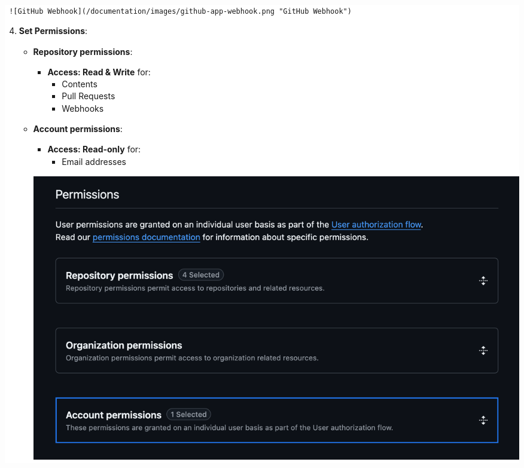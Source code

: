      ![GitHub Webhook](/documentation/images/github-app-webhook.png "GitHub Webhook")

4. **Set Permissions**:
   - **Repository permissions**:
     - **Access: Read & Write** for:
       - Contents
       - Pull Requests
       - Webhooks
   - **Account permissions**:
     - **Access: Read-only** for:
       - Email addresses

     ![GitHub App permissions](/documentation/images/github-app-permissions.png "GitHub App Permissions")
